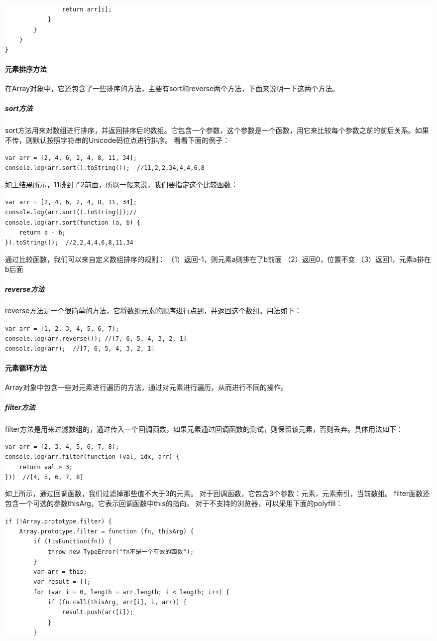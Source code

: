 ```
                return arr[i];
            }
        }
    }
}  
```

#### 元素排序方法
在Array对象中，它还包含了一些排序的方法，主要有sort和reverse两个方法，下面来说明一下这两个方法。
##### sort方法
sort方法用来对数组进行排序，并返回排序后的数组。它包含一个参数，这个参数是一个函数，用它来比较每个参数之前的前后关系。如果不传，则默认按照字符串的Unicode码位点进行排序。
看看下面的例子：
```
var arr = [2, 4, 6, 2, 4, 8, 11, 34];
console.log(arr.sort().toString());  //11,2,2,34,4,4,6,8
```
如上结果所示，11排到了2前面，所以一般来说，我们要指定这个比较函数：
```
var arr = [2, 4, 6, 2, 4, 8, 11, 34];
console.log(arr.sort().toString());//
console.log(arr.sort(function (a, b) {
    return a - b;
}).toString());  //2,2,4,4,6,8,11,34
``` 
通过比较函数，我们可以来自定义数组排序的规则：
（1）返回-1，则元素a则排在了b前面
（2）返回0，位置不变
（3）返回1，元素a排在b后面

##### reverse方法
reverse方法是一个很简单的方法，它将数组元素的顺序进行点到，并返回这个数组。用法如下：
```
var arr = [1, 2, 3, 4, 5, 6, 7];
console.log(arr.reverse()); //[7, 6, 5, 4, 3, 2, 1]
console.log(arr);  //[7, 6, 5, 4, 3, 2, 1]
```

#### 元素循环方法
Array对象中包含一些对元素进行遍历的方法，通过对元素进行遍历，从而进行不同的操作。
##### filter方法
filter方法是用来过滤数组的，通过传入一个回调函数，如果元素通过回调函数的测试，则保留该元素，否则丢弃。具体用法如下：
```
var arr = [2, 3, 4, 5, 6, 7, 8];
console.log(arr.filter(function (val, idx, arr) {
    return val > 3;
}))  //[4, 5, 6, 7, 8]
```
如上所示，通过回调函数，我们过滤掉那些值不大于3的元素。
对于回调函数，它包含3个参数：元素，元素索引，当前数组。
filter函数还包含一个可选的参数thisArg，它表示回调函数中this的指向。
对于不支持的浏览器，可以采用下面的polyfill：
```
if (!Array.prototype.filter) {
    Array.prototype.filter = function (fn, thisArg) {
        if (!isFunction(fn)) {
            throw new TypeError("fn不是一个有效的函数");
        }
        var arr = this;
        var result = [];
        for (var i = 0, length = arr.length; i < length; i++) {
            if (fn.call(thisArg, arr[i], i, arr)) {
                result.push(arr[i]);
            }
        }
```